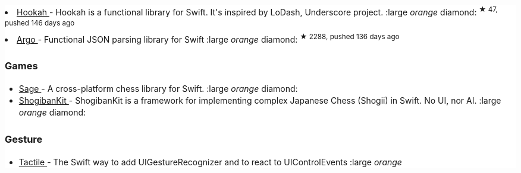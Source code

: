 <li>
  <a href="https://github.com/HookahSwift/Hookah">
   Hookah
  </a>
  - Hookah is a functional library for Swift. It's inspired by LoDash, Underscore project. :large
  <em>
   orange
  </em>
  diamond:
  <sup>
   &#9733 47, pushed 146 days ago
  </sup>
 </li>
 <li>
  <a href="https://github.com/thoughtbot/Argo">
   Argo
  </a>
  - Functional JSON parsing library for Swift :large
  <em>
   orange
  </em>
  diamond:
  <sup>
   &#9733 2288, pushed 136 days ago
  </sup>
 </li>
</ul>
<h3>
 Games
</h3>
<ul>
 <li>
  <a href="https://github.com/nvzqz/Sage">
   Sage
  </a>
  - A cross-platform chess library for Swift. :large
  <em>
   orange
  </em>
  diamond:
 </li>
 <li>
  <a href="https://github.com/codelynx/ShogibanKit">
   ShogibanKit
  </a>
  - ShogibanKit is a framework for implementing complex Japanese Chess (Shogii) in Swift. No UI, nor AI. :large
  <em>
   orange
  </em>
  diamond:
 </li>
</ul>
<h3>
 Gesture
</h3>
<ul>
 <li>
  <a href="https://github.com/delba/Tactile">
   Tactile
  </a>
  - The Swift way to add UIGestureRecognizer and to react to UIControlEvents :large
  <em>
   orange